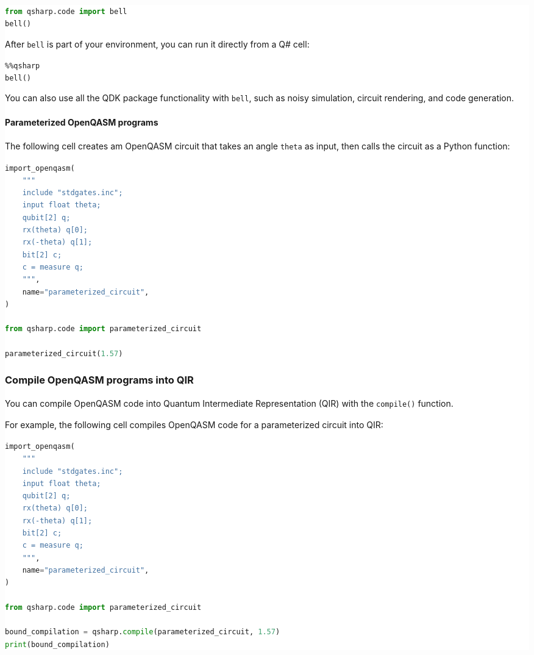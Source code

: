 ```python
from qsharp.code import bell
bell()
```

After `bell` is part of your environment, you can run it directly from a Q# cell:

```qsharp
%%qsharp
bell()
```

You can also use all the QDK package functionality with `bell`, such as noisy simulation, circuit rendering, and code generation.

#### Parameterized OpenQASM programs

The following cell creates am OpenQASM circuit that takes an angle `theta` as input, then calls the circuit as a Python function:

```python
import_openqasm(
    """
    include "stdgates.inc";
    input float theta;
    qubit[2] q;
    rx(theta) q[0];
    rx(-theta) q[1];
    bit[2] c;
    c = measure q;
    """,
    name="parameterized_circuit",
)

from qsharp.code import parameterized_circuit

parameterized_circuit(1.57)
```

### Compile OpenQASM programs into QIR

You can compile OpenQASM code into Quantum Intermediate Representation (QIR) with the `compile()` function.

For example, the following cell compiles OpenQASM code for a parameterized circuit into QIR:

```python
import_openqasm(
    """
    include "stdgates.inc";
    input float theta;
    qubit[2] q;
    rx(theta) q[0];
    rx(-theta) q[1];
    bit[2] c;
    c = measure q;
    """,
    name="parameterized_circuit",
)

from qsharp.code import parameterized_circuit

bound_compilation = qsharp.compile(parameterized_circuit, 1.57)
print(bound_compilation)
```
